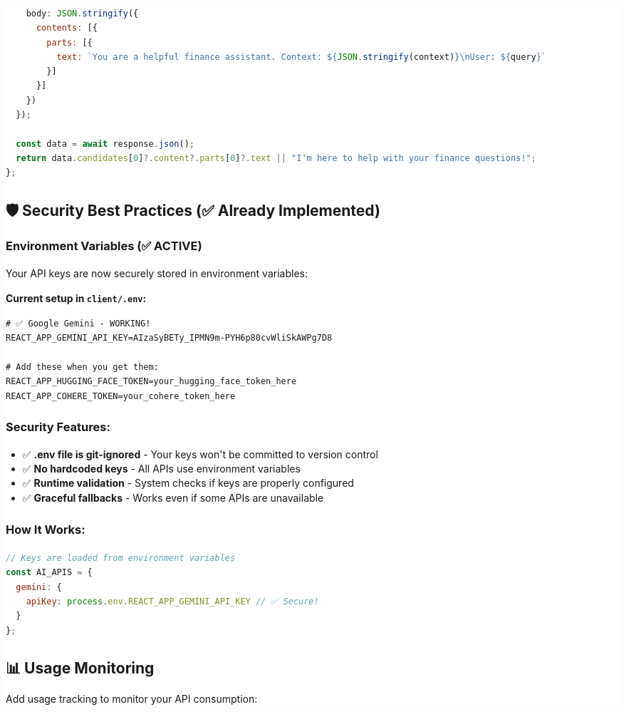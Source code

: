 ```javascript
    body: JSON.stringify({
      contents: [{
        parts: [{
          text: `You are a helpful finance assistant. Context: ${JSON.stringify(context)}\nUser: ${query}`
        }]
      }]
    })
  });
  
  const data = await response.json();
  return data.candidates[0]?.content?.parts[0]?.text || "I'm here to help with your finance questions!";
};
```

## 🛡️ **Security Best Practices (✅ Already Implemented)**

### **Environment Variables (✅ ACTIVE)**
Your API keys are now securely stored in environment variables:

**Current setup in `client/.env`:**
```env
# ✅ Google Gemini - WORKING!
REACT_APP_GEMINI_API_KEY=AIzaSyBETy_IPMN9m-PYH6p80cvWliSkAWPg7D8

# Add these when you get them:
REACT_APP_HUGGING_FACE_TOKEN=your_hugging_face_token_here
REACT_APP_COHERE_TOKEN=your_cohere_token_here
```

### **Security Features:**
- ✅ **.env file is git-ignored** - Your keys won't be committed to version control
- ✅ **No hardcoded keys** - All APIs use environment variables
- ✅ **Runtime validation** - System checks if keys are properly configured
- ✅ **Graceful fallbacks** - Works even if some APIs are unavailable

### **How It Works:**
```javascript
// Keys are loaded from environment variables
const AI_APIS = {
  gemini: {
    apiKey: process.env.REACT_APP_GEMINI_API_KEY // ✅ Secure!
  }
};
```

## 📊 **Usage Monitoring**

Add usage tracking to monitor your API consumption:
